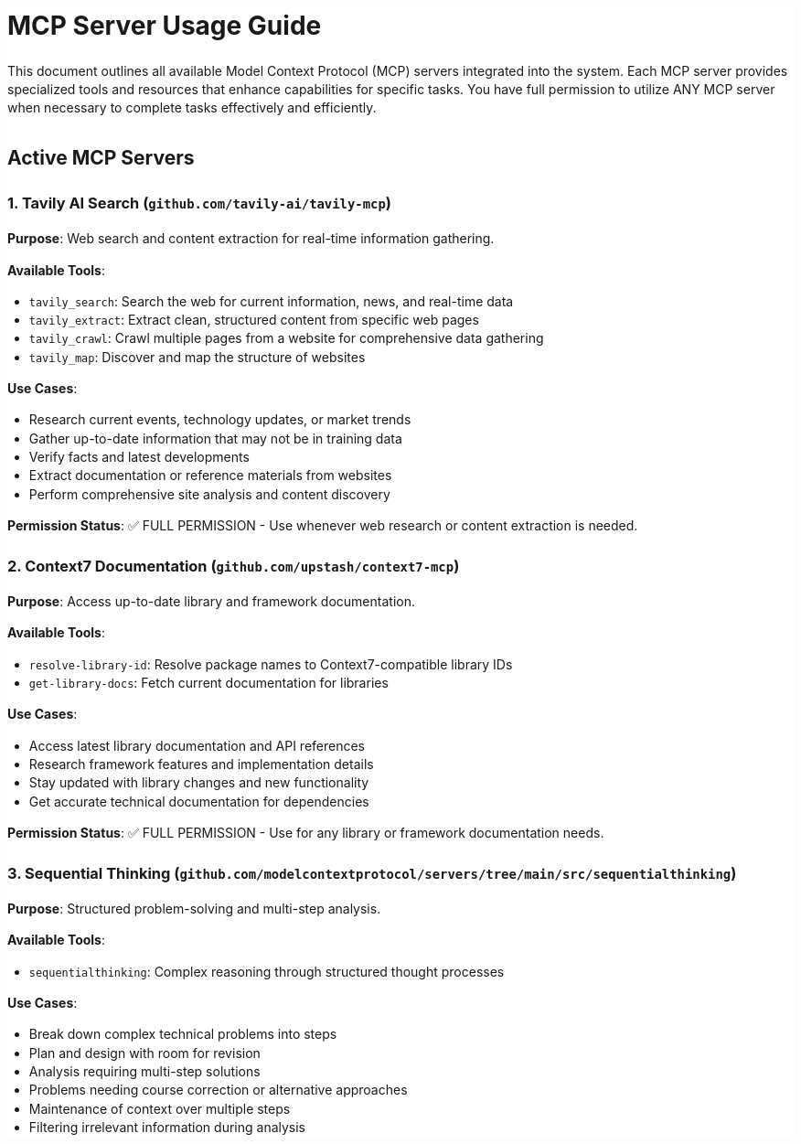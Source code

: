# MCP Server Usage Guide

This document outlines all available Model Context Protocol (MCP) servers integrated into the system. Each MCP server provides specialized tools and resources that enhance capabilities for specific tasks. You have full permission to utilize ANY MCP server when necessary to complete tasks effectively and efficiently.

## Active MCP Servers

### 1. Tavily AI Search (`github.com/tavily-ai/tavily-mcp`)
**Purpose**: Web search and content extraction for real-time information gathering.

**Available Tools**:
- `tavily_search`: Search the web for current information, news, and real-time data
- `tavily_extract`: Extract clean, structured content from specific web pages
- `tavily_crawl`: Crawl multiple pages from a website for comprehensive data gathering
- `tavily_map`: Discover and map the structure of websites

**Use Cases**:
- Research current events, technology updates, or market trends
- Gather up-to-date information that may not be in training data
- Verify facts and latest developments
- Extract documentation or reference materials from websites
- Perform comprehensive site analysis and content discovery

**Permission Status**: ✅ FULL PERMISSION - Use whenever web research or content extraction is needed.

### 2. Context7 Documentation (`github.com/upstash/context7-mcp`)
**Purpose**: Access up-to-date library and framework documentation.

**Available Tools**:
- `resolve-library-id`: Resolve package names to Context7-compatible library IDs
- `get-library-docs`: Fetch current documentation for libraries

**Use Cases**:
- Access latest library documentation and API references
- Research framework features and implementation details
- Stay updated with library changes and new functionality
- Get accurate technical documentation for dependencies

**Permission Status**: ✅ FULL PERMISSION - Use for any library or framework documentation needs.

### 3. Sequential Thinking (`github.com/modelcontextprotocol/servers/tree/main/src/sequentialthinking`)
**Purpose**: Structured problem-solving and multi-step analysis.

**Available Tools**:
- `sequentialthinking`: Complex reasoning through structured thought processes

**Use Cases**:
- Break down complex technical problems into steps
- Plan and design with room for revision
- Analysis requiring multi-step solutions
- Problems needing course correction or alternative approaches
- Maintenance of context over multiple steps
- Filtering irrelevant information during analysis
